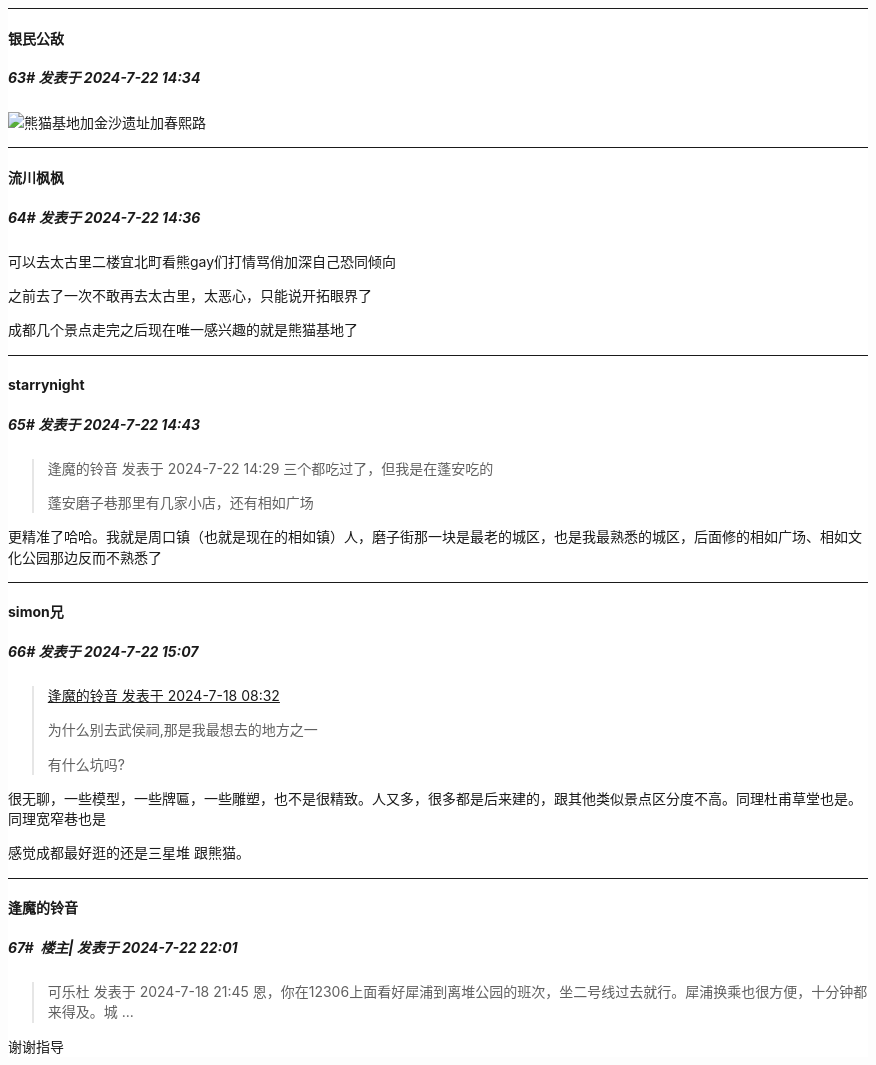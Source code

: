 
*****

####  银民公敌  
##### 63#       发表于 2024-7-22 14:34

<img src="https://static.saraba1st.com/image/smiley/face2017/034.png" referrerpolicy="no-referrer">熊猫基地加金沙遗址加春熙路


*****

####  流川枫枫  
##### 64#       发表于 2024-7-22 14:36

可以去太古里二楼宜北町看熊gay们打情骂俏加深自己恐同倾向

之前去了一次不敢再去太古里，太恶心，只能说开拓眼界了

成都几个景点走完之后现在唯一感兴趣的就是熊猫基地了


*****

####  starrynight  
##### 65#       发表于 2024-7-22 14:43

<blockquote>逢魔的铃音 发表于 2024-7-22 14:29
三个都吃过了，但我是在蓬安吃的

蓬安磨子巷那里有几家小店，还有相如广场
</blockquote>
更精准了哈哈。我就是周口镇（也就是现在的相如镇）人，磨子街那一块是最老的城区，也是我最熟悉的城区，后面修的相如广场、相如文化公园那边反而不熟悉了


*****

####  simon兄  
##### 66#       发表于 2024-7-22 15:07

<blockquote><a href="httphttps://bbs.saraba1st.com/2b/forum.php?mod=redirect&amp;goto=findpost&amp;pid=65620907&amp;ptid=2191860" target="_blank">逢魔的铃音 发表于 2024-7-18 08:32</a>

为什么别去武侯祠,那是我最想去的地方之一

有什么坑吗?</blockquote>
很无聊，一些模型，一些牌匾，一些雕塑，也不是很精致。人又多，很多都是后来建的，跟其他类似景点区分度不高。同理杜甫草堂也是。同理宽窄巷也是

感觉成都最好逛的还是三星堆 跟熊猫。


*****

####  逢魔的铃音  
##### 67#         楼主| 发表于 2024-7-22 22:01

<blockquote>可乐杜 发表于 2024-7-18 21:45
恩，你在12306上面看好犀浦到离堆公园的班次，坐二号线过去就行。犀浦换乘也很方便，十分钟都来得及。城 ...</blockquote>
谢谢指导
